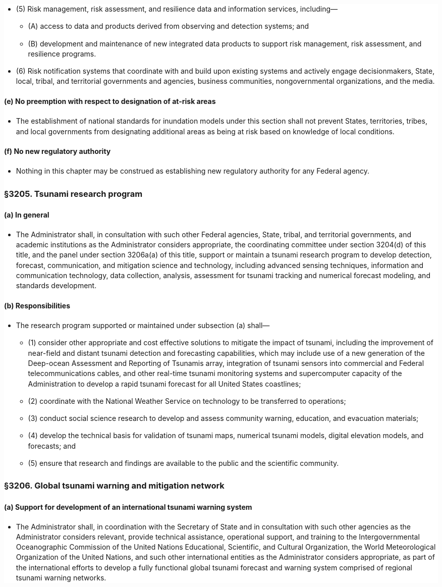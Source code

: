   * (5) Risk management, risk assessment, and resilience data and information services, including—

    * (A) access to data and products derived from observing and detection systems; and

    * (B) development and maintenance of new integrated data products to support risk management, risk assessment, and resilience programs.


  * (6) Risk notification systems that coordinate with and build upon existing systems and actively engage decisionmakers, State, local, tribal, and territorial governments and agencies, business communities, nongovernmental organizations, and the media.

#### (e) No preemption with respect to designation of at-risk areas
* The establishment of national standards for inundation models under this section shall not prevent States, territories, tribes, and local governments from designating additional areas as being at risk based on knowledge of local conditions.

#### (f) No new regulatory authority
* Nothing in this chapter may be construed as establishing new regulatory authority for any Federal agency.

### §3205. Tsunami research program
#### (a) In general
* The Administrator shall, in consultation with such other Federal agencies, State, tribal, and territorial governments, and academic institutions as the Administrator considers appropriate, the coordinating committee under section 3204(d) of this title, and the panel under section 3206a(a) of this title, support or maintain a tsunami research program to develop detection, forecast, communication, and mitigation science and technology, including advanced sensing techniques, information and communication technology, data collection, analysis, assessment for tsunami tracking and numerical forecast modeling, and standards development.

#### (b) Responsibilities
* The research program supported or maintained under subsection (a) shall—

  * (1) consider other appropriate and cost effective solutions to mitigate the impact of tsunami, including the improvement of near-field and distant tsunami detection and forecasting capabilities, which may include use of a new generation of the Deep-ocean Assessment and Reporting of Tsunamis array, integration of tsunami sensors into commercial and Federal telecommunications cables, and other real-time tsunami monitoring systems and supercomputer capacity of the Administration to develop a rapid tsunami forecast for all United States coastlines;

  * (2) coordinate with the National Weather Service on technology to be transferred to operations;

  * (3) conduct social science research to develop and assess community warning, education, and evacuation materials;

  * (4) develop the technical basis for validation of tsunami maps, numerical tsunami models, digital elevation models, and forecasts; and

  * (5) ensure that research and findings are available to the public and the scientific community.

### §3206. Global tsunami warning and mitigation network
#### (a) Support for development of an international tsunami warning system
* The Administrator shall, in coordination with the Secretary of State and in consultation with such other agencies as the Administrator considers relevant, provide technical assistance, operational support, and training to the Intergovernmental Oceanographic Commission of the United Nations Educational, Scientific, and Cultural Organization, the World Meteorological Organization of the United Nations, and such other international entities as the Administrator considers appropriate, as part of the international efforts to develop a fully functional global tsunami forecast and warning system comprised of regional tsunami warning networks.
